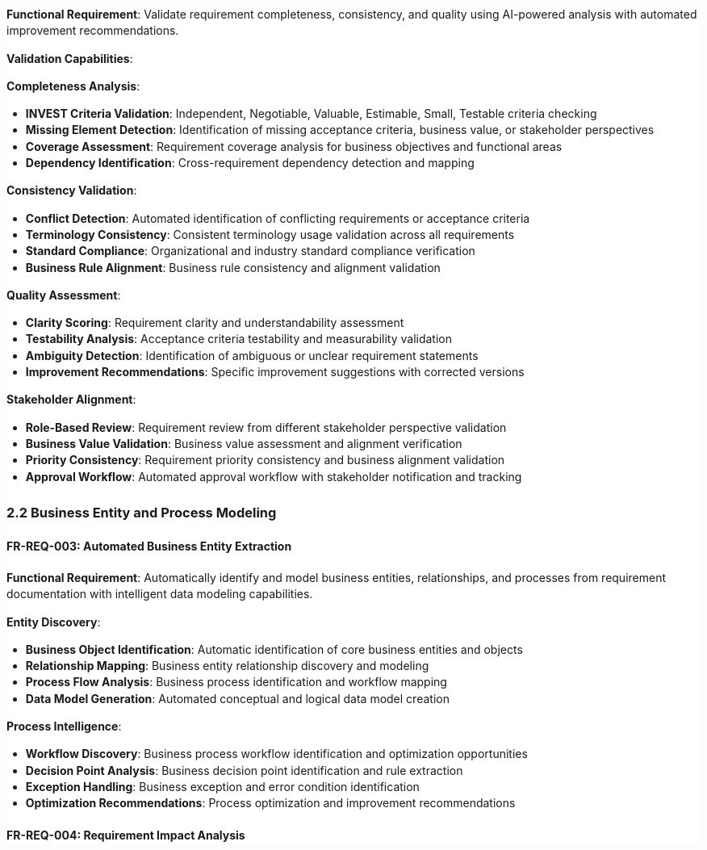 **Functional Requirement**: Validate requirement completeness, consistency, and quality using AI-powered analysis with automated improvement recommendations.

**Validation Capabilities**:

**Completeness Analysis**:
- **INVEST Criteria Validation**: Independent, Negotiable, Valuable, Estimable, Small, Testable criteria checking
- **Missing Element Detection**: Identification of missing acceptance criteria, business value, or stakeholder perspectives
- **Coverage Assessment**: Requirement coverage analysis for business objectives and functional areas
- **Dependency Identification**: Cross-requirement dependency detection and mapping

**Consistency Validation**:
- **Conflict Detection**: Automated identification of conflicting requirements or acceptance criteria
- **Terminology Consistency**: Consistent terminology usage validation across all requirements
- **Standard Compliance**: Organizational and industry standard compliance verification
- **Business Rule Alignment**: Business rule consistency and alignment validation

**Quality Assessment**:
- **Clarity Scoring**: Requirement clarity and understandability assessment
- **Testability Analysis**: Acceptance criteria testability and measurability validation
- **Ambiguity Detection**: Identification of ambiguous or unclear requirement statements
- **Improvement Recommendations**: Specific improvement suggestions with corrected versions

**Stakeholder Alignment**:
- **Role-Based Review**: Requirement review from different stakeholder perspective validation
- **Business Value Validation**: Business value assessment and alignment verification
- **Priority Consistency**: Requirement priority consistency and business alignment validation
- **Approval Workflow**: Automated approval workflow with stakeholder notification and tracking

### 2.2 Business Entity and Process Modeling

#### FR-REQ-003: Automated Business Entity Extraction

**Functional Requirement**: Automatically identify and model business entities, relationships, and processes from requirement documentation with intelligent data modeling capabilities.

**Entity Discovery**:
- **Business Object Identification**: Automatic identification of core business entities and objects
- **Relationship Mapping**: Business entity relationship discovery and modeling
- **Process Flow Analysis**: Business process identification and workflow mapping
- **Data Model Generation**: Automated conceptual and logical data model creation

**Process Intelligence**:
- **Workflow Discovery**: Business process workflow identification and optimization opportunities
- **Decision Point Analysis**: Business decision point identification and rule extraction
- **Exception Handling**: Business exception and error condition identification
- **Optimization Recommendations**: Process optimization and improvement recommendations

#### FR-REQ-004: Requirement Impact Analysis
